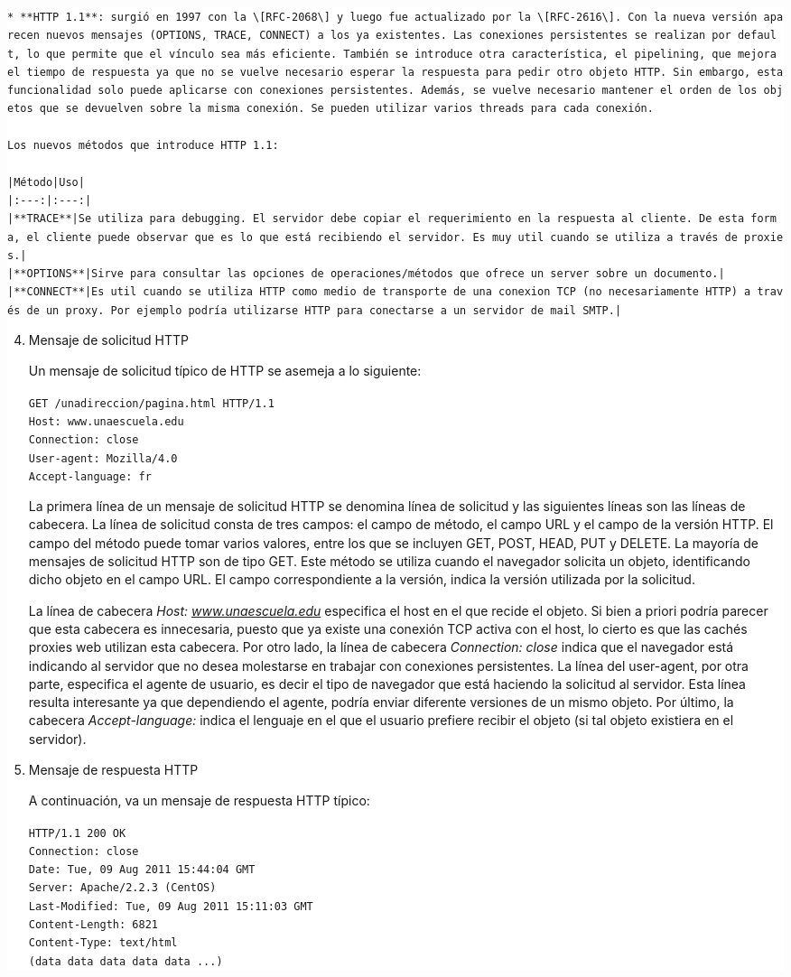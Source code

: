     * **HTTP 1.1**: surgió en 1997 con la \[RFC-2068\] y luego fue actualizado por la \[RFC-2616\]. Con la nueva versión aparecen nuevos mensajes (OPTIONS, TRACE, CONNECT) a los ya existentes. Las conexiones persistentes se realizan por default, lo que permite que el vínculo sea más eficiente. También se introduce otra característica, el pipelining, que mejora el tiempo de respuesta ya que no se vuelve necesario esperar la respuesta para pedir otro objeto HTTP. Sin embargo, esta funcionalidad solo puede aplicarse con conexiones persistentes. Además, se vuelve necesario mantener el orden de los objetos que se devuelven sobre la misma conexión. Se pueden utilizar varios threads para cada conexión.

    Los nuevos métodos que introduce HTTP 1.1:

    |Método|Uso|
    |:---:|:---:|
    |**TRACE**|Se utiliza para debugging. El servidor debe copiar el requerimiento en la respuesta al cliente. De esta forma, el cliente puede observar que es lo que está recibiendo el servidor. Es muy util cuando se utiliza a través de proxies.|
    |**OPTIONS**|Sirve para consultar las opciones de operaciones/métodos que ofrece un server sobre un documento.|
    |**CONNECT**|Es util cuando se utiliza HTTP como medio de transporte de una conexion TCP (no necesariamente HTTP) a través de un proxy. Por ejemplo podría utilizarse HTTP para conectarse a un servidor de mail SMTP.|

4. Mensaje de solicitud HTTP

    Un mensaje de solicitud típico de HTTP se asemeja a lo siguiente:

    ```HTTP
    GET /unadireccion/pagina.html HTTP/1.1
    Host: www.unaescuela.edu
    Connection: close
    User-agent: Mozilla/4.0
    Accept-language: fr
    ```

    La primera línea de un mensaje de solicitud HTTP se denomina línea de solicitud y las siguientes líneas son las líneas de cabecera. La línea de solicitud consta de tres campos: el campo de método, el campo URL y el campo de la versión HTTP. El campo del método puede tomar varios valores, entre los que se incluyen GET, POST, HEAD, PUT y DELETE. La mayoría de mensajes de solicitud HTTP son de tipo GET. Este método se utiliza cuando el navegador solicita un objeto, identificando dicho objeto en el campo URL. El campo correspondiente a la versión, indica la versión utilizada por la solicitud.

    La línea de cabecera _Host: www.unaescuela.edu_ especifica el host en el que recide el objeto. Si bien a priori podría parecer que esta cabecera es innecesaria, puesto que ya existe una conexión TCP activa con el host, lo cierto es que las cachés proxies web utilizan esta cabecera. Por otro lado, la línea de cabecera _Connection: close_ indica que el navegador está indicando al servidor que no desea molestarse en trabajar con conexiones persistentes. La línea del user-agent, por otra parte, especifica el agente de usuario, es decir el tipo de navegador que está haciendo la solicitud al servidor. Esta línea resulta interesante ya que dependiendo el agente, podría enviar diferente versiones de un mismo objeto. Por último, la cabecera _Accept-language:_ indica el lenguaje en el que el usuario prefiere recibir el objeto (si tal objeto existiera en el servidor).

5. Mensaje de respuesta HTTP

    A continuación, va un mensaje de respuesta HTTP típico:

    ```HTTP
    HTTP/1.1 200 OK
    Connection: close
    Date: Tue, 09 Aug 2011 15:44:04 GMT
    Server: Apache/2.2.3 (CentOS)
    Last-Modified: Tue, 09 Aug 2011 15:11:03 GMT
    Content-Length: 6821
    Content-Type: text/html
    (data data data data data ...)
    ```
